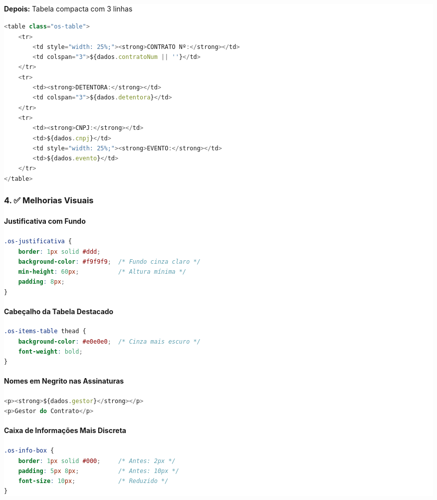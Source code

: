 **Depois:** Tabela compacta com 3 linhas
```javascript
<table class="os-table">
    <tr>
        <td style="width: 25%;"><strong>CONTRATO Nº:</strong></td>
        <td colspan="3">${dados.contratoNum || ''}</td>
    </tr>
    <tr>
        <td><strong>DETENTORA:</strong></td>
        <td colspan="3">${dados.detentora}</td>
    </tr>
    <tr>
        <td><strong>CNPJ:</strong></td>
        <td>${dados.cnpj}</td>
        <td style="width: 25%;"><strong>EVENTO:</strong></td>
        <td>${dados.evento}</td>
    </tr>
</table>
```

### 4. ✅ Melhorias Visuais

#### Justificativa com Fundo

```css
.os-justificativa {
    border: 1px solid #ddd;
    background-color: #f9f9f9;  /* Fundo cinza claro */
    min-height: 60px;           /* Altura mínima */
    padding: 8px;
}
```

#### Cabeçalho da Tabela Destacado

```css
.os-items-table thead {
    background-color: #e0e0e0;  /* Cinza mais escuro */
    font-weight: bold;
}
```

#### Nomes em Negrito nas Assinaturas

```javascript
<p><strong>${dados.gestor}</strong></p>
<p>Gestor do Contrato</p>
```

#### Caixa de Informações Mais Discreta

```css
.os-info-box {
    border: 1px solid #000;     /* Antes: 2px */
    padding: 5px 8px;           /* Antes: 10px */
    font-size: 10px;            /* Reduzido */
}
```
